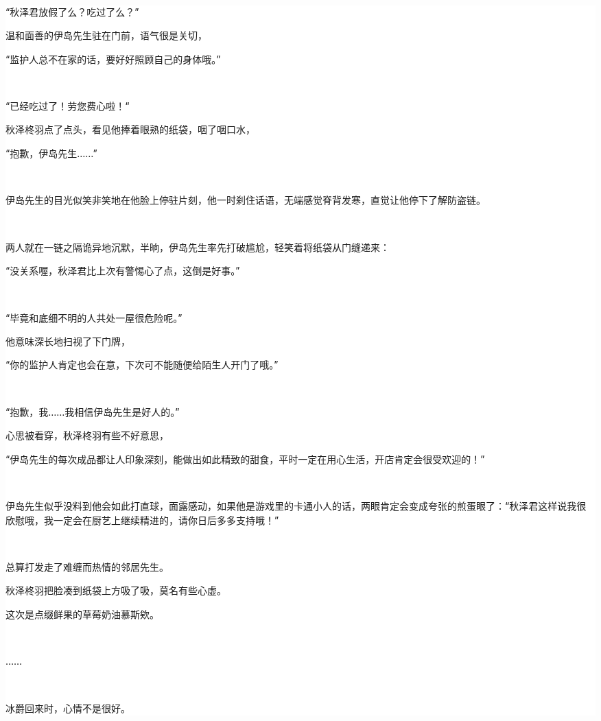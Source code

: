 “秋泽君放假了么？吃过了么？”

温和面善的伊岛先生驻在门前，语气很是关切，

“监护人总不在家的话，要好好照顾自己的身体哦。”


<br>

“已经吃过了！劳您费心啦！“

秋泽柊羽点了点头，看见他捧着眼熟的纸袋，咽了咽口水，

“抱歉，伊岛先生……”


<br>

伊岛先生的目光似笑非笑地在他脸上停驻片刻，他一时刹住话语，无端感觉脊背发寒，直觉让他停下了解防盗链。

<br>


两人就在一链之隔诡异地沉默，半晌，伊岛先生率先打破尴尬，轻笑着将纸袋从门缝递来：

“没关系喔，秋泽君比上次有警惕心了点，这倒是好事。”


<br>

“毕竟和底细不明的人共处一屋很危险呢。”

他意味深长地扫视了下门牌，

“你的监护人肯定也会在意，下次可不能随便给陌生人开门了哦。”


<br>

“抱歉，我……我相信伊岛先生是好人的。”

心思被看穿，秋泽柊羽有些不好意思，

“伊岛先生的每次成品都让人印象深刻，能做出如此精致的甜食，平时一定在用心生活，开店肯定会很受欢迎的！”


<br>

伊岛先生似乎没料到他会如此打直球，面露感动，如果他是游戏里的卡通小人的话，两眼肯定会变成夸张的煎蛋眼了：“秋泽君这样说我很欣慰哦，我一定会在厨艺上继续精进的，请你日后多多支持哦！”


<br>

总算打发走了难缠而热情的邻居先生。

秋泽柊羽把脸凑到纸袋上方吸了吸，莫名有些心虚。

这次是点缀鲜果的草莓奶油慕斯欸。

<br>

……

<br>


冰爵回来时，心情不是很好。

